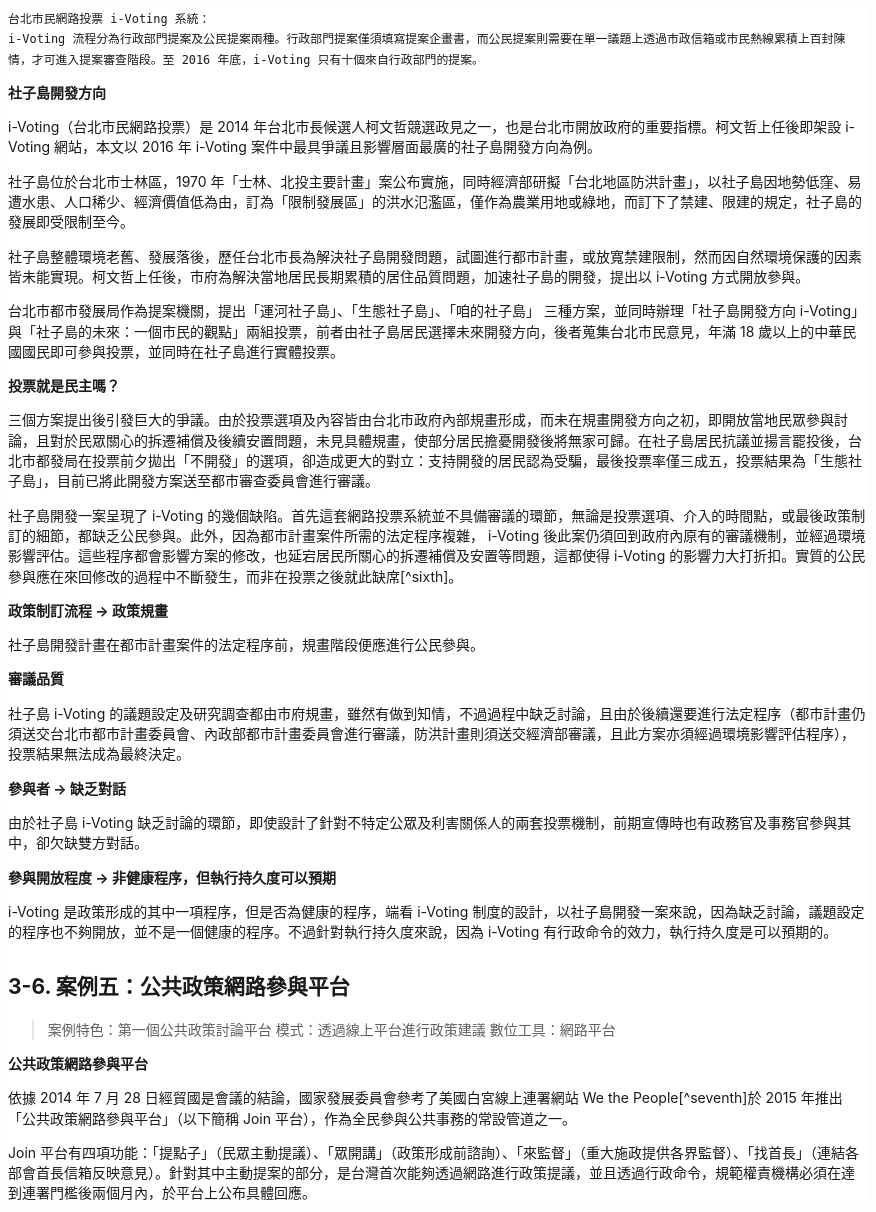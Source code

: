 ```!
台北市民網路投票 i-Voting 系統：
i-Voting 流程分為行政部門提案及公民提案兩種。行政部門提案僅須填寫提案企畫書，而公民提案則需要在單一議題上透過市政信箱或市民熱線累積上百封陳情，才可進入提案審查階段。至 2016 年底，i-Voting 只有十個來自行政部門的提案。
```

**社子島開發方向**

i-Voting（台北市民網路投票）是 2014 年台北市長候選人柯文哲競選政見之一，也是台北市開放政府的重要指標。柯文哲上任後即架設 i-Voting 網站，本文以 2016 年 i-Voting 案件中最具爭議且影響層面最廣的社子島開發方向為例。

社子島位於台北市士林區，1970 年「士林、北投主要計畫」案公布實施，同時經濟部研擬「台北地區防洪計畫」，以社子島因地勢低窪、易遭水患、人口稀少、經濟價值低為由，訂為「限制發展區」的洪水氾濫區，僅作為農業用地或綠地，而訂下了禁建、限建的規定，社子島的發展即受限制至今。

社子島整體環境老舊、發展落後，歷任台北市長為解決社子島開發問題，試圖進行都市計畫，或放寬禁建限制，然而因自然環境保護的因素皆未能實現。柯文哲上任後，市府為解決當地居民長期累積的居住品質問題，加速社子島的開發，提出以 i-Voting 方式開放參與。

台北市都市發展局作為提案機關，提出「運河社子島」、「生態社子島」、「咱的社子島」 三種方案，並同時辦理「社子島開發方向 i-Voting」與「社子島的未來：一個市民的觀點」兩組投票，前者由社子島居民選擇未來開發方向，後者蒐集台北市民意見，年滿 18 歲以上的中華民國國民即可參與投票，並同時在社子島進行實體投票。

**投票就是民主嗎？**

三個方案提出後引發巨大的爭議。由於投票選項及內容皆由台北市政府內部規畫形成，而未在規畫開發方向之初，即開放當地民眾參與討論，且對於民眾關心的拆遷補償及後續安置問題，未見具體規畫，使部分居民擔憂開發後將無家可歸。在社子島居民抗議並揚言罷投後，台北市都發局在投票前夕拋出「不開發」的選項，卻造成更大的對立：支持開發的居民認為受騙，最後投票率僅三成五，投票結果為「生態社子島」，目前已將此開發方案送至都市審查委員會進行審議。

社子島開發一案呈現了 i-Voting 的幾個缺陷。首先這套網路投票系統並不具備審議的環節，無論是投票選項、介入的時間點，或最後政策制訂的細節，都缺乏公民參與。此外，因為都市計畫案件所需的法定程序複雜， i-Voting 後此案仍須回到政府內原有的審議機制，並經過環境影響評估。這些程序都會影響方案的修改，也延宕居民所關心的拆遷補償及安置等問題，這都使得 i-Voting 的影響力大打折扣。實質的公民參與應在來回修改的過程中不斷發生，而非在投票之後就此缺席[^sixth]。

**政策制訂流程 → 政策規畫**

社子島開發計畫在都市計畫案件的法定程序前，規畫階段便應進行公民參與。

**審議品質**

社子島 i-Voting 的議題設定及研究調查都由市府規畫，雖然有做到知情，不過過程中缺乏討論，且由於後續還要進行法定程序（都市計畫仍須送交台北市都市計畫委員會、內政部都市計畫委員會進行審議，防洪計畫則須送交經濟部審議，且此方案亦須經過環境影響評估程序），投票結果無法成為最終決定。

**參與者 → 缺乏對話**

由於社子島 i-Voting 缺乏討論的環節，即使設計了針對不特定公眾及利害關係人的兩套投票機制，前期宣傳時也有政務官及事務官參與其中，卻欠缺雙方對話。

**參與開放程度 → 非健康程序，但執行持久度可以預期**

i-Voting 是政策形成的其中一項程序，但是否為健康的程序，端看 i-Voting 制度的設計，以社子島開發一案來說，因為缺乏討論，議題設定的程序也不夠開放，並不是一個健康的程序。不過針對執行持久度來說，因為 i-Voting 有行政命令的效力，執行持久度是可以預期的。

## 3-6. 案例五：公共政策網路參與平台 

> 案例特色：第一個公共政策討論平台
> 模式：透過線上平台進行政策建議
> 數位工具：網路平台 

**公共政策網路參與平台**

依據 2014 年 7 月 28 日經貿國是會議的結論，國家發展委員會參考了美國白宮線上連署網站 We the People[^seventh]於 2015 年推出「公共政策網路參與平台」（以下簡稱 Join 平台），作為全民參與公共事務的常設管道之一。

Join 平台有四項功能：「提點子」（民眾主動提議）、「眾開講」（政策形成前諮詢）、「來監督」（重大施政提供各界監督）、「找首長」（連結各部會首長信箱反映意見）。針對其中主動提案的部分，是台灣首次能夠透過網路進行政策提議，並且透過行政命令，規範權責機構必須在達到連署門檻後兩個月內，於平台上公布具體回應。
